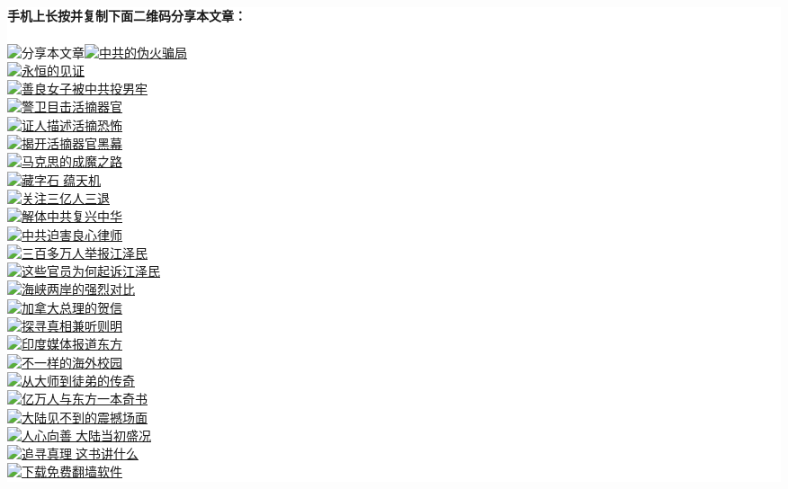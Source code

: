 <strong>手机上长按并复制下面二维码分享本文章：</strong><br><br><img src="https://quickchart.io/qr?size=256&text=https://github.com/1992513/djy/blob/master/gb/24/12/2/n14382486.md%231" title="分享本文章"></td><td VALIGN=TOP><a href="https://github.com/1992513/djy/blob/master/gb/16/1/21/n4622075.md?dfh#1" target="_blank"><img src="https://raw.githubusercontent.com/1992513/djy/master/gb/300/wei-f1.jpg" title="中共的伪火骗局"  alt="中共的伪火骗局"></a><br><a href="https://github.com/1992513/www/blob/master/README.md?dfh#9" target="_blank"><img src="https://raw.githubusercontent.com/1992513/djy/master/gb/300/yong-h.jpg" title="永恒的见证"  alt="永恒的见证"></a><br><a href="https://github.com/1992513/djy/blob/master/gb/13/9/29/n3974789.md?dfh#1" target="_blank"><img src="https://raw.githubusercontent.com/1992513/djy/master/gb/300/shang-lnz.jpg" title="善良女子被中共投男牢"  alt="善良女子被中共投男牢"></a><br><a href="https://github.com/1992513/djy/blob/master/gb/16/3/16/n4663449.md?dfh#1" target="_blank"><img src="https://raw.githubusercontent.com/1992513/djy/master/gb/300/huo-z3.jpg" title="警卫目击活摘器官"  alt="警卫目击活摘器官"></a><br><a href="https://github.com/1992513/djy/blob/master/gb/16/8/7/n8177641.md?dfh#1" target="_blank"><img src="https://raw.githubusercontent.com/1992513/djy/master/gb/300/huo-z4.jpg" title="证人描述活摘恐怖"  alt="证人描述活摘恐怖"></a><br><a href="https://github.com/1992513/djy/blob/master/gb/10/4/19/n2881569.md?dfh#1" target="_blank"><img src="https://raw.githubusercontent.com/1992513/djy/master/gb/300/huo-z1.jpg" title="揭开活摘器官黑幕"  alt="揭开活摘器官黑幕"></a><br><a href="https://github.com/1992513/djy/blob/master/gb/10/11/7/n3077476.md?dfh#1" target="_blank"><img src="https://raw.githubusercontent.com/1992513/djy/master/gb/300/ma-ks.jpg" title="马克思的成魔之路"  alt="马克思的成魔之路"></a><br><a href="https://github.com/1992513/djy/blob/master/gb/14/6/9/n4173977.md?dfh#1" target="_blank"><img src="https://raw.githubusercontent.com/1992513/djy/master/gb/300/chang-zs.jpg" title="藏字石 蕴天机"  alt="藏字石 蕴天机"></a><br><a href="https://github.com/1992513/djy/blob/master/gb/18/5/10/n10381511.md?dfh#1" target="_blank"><img src="https://raw.githubusercontent.com/1992513/djy/master/gb/300/st1.jpg" title="关注三亿人三退"  alt="关注三亿人三退"></a><br><a href="https://github.com/1992513/djy/blob/master/gb/18/3/21/n10237682.md?dfh#1" target="_blank"><img src="https://raw.githubusercontent.com/1992513/djy/master/gb/300/jie-t.jpg" title="解体中共复兴中华"  alt="解体中共复兴中华"></a><br><a href="https://github.com/1992513/djy/blob/master/gb/9/2/9/n2422991.md?dfh#1" target="_blank"><img src="https://raw.githubusercontent.com/1992513/djy/master/gb/300/gao-zs.jpg" title="中共迫害良心律师"  alt="中共迫害良心律师"></a><br><a href="https://github.com/1992513/djy/blob/master/gb/18/12/9/n10900044.md?dfh#1" target="_blank"><img src="https://raw.githubusercontent.com/1992513/djy/master/gb/300/sj1.jpg" title="三百多万人举报江泽民"  alt="三百多万人举报江泽民"></a><br><a href="https://github.com/1992513/djy/blob/master/gb/18/8/28/n10672014.md?dfh#1" target="_blank"><img src="https://raw.githubusercontent.com/1992513/djy/master/gb/300/sj2.jpg" title="这些官员为何起诉江泽民"  alt="这些官员为何起诉江泽民"></a><br><a href="https://github.com/1992513/djy/blob/master/gb/8/12/18/n2367165.md?dfh#1" target="_blank"><img src="https://raw.githubusercontent.com/1992513/djy/master/gb/300/liangan.jpg" title="海峡两岸的强烈对比"  alt="海峡两岸的强烈对比"></a><br><a href="https://github.com/1992513/djy/blob/master/gb/15/12/10/n4593139.md?dfh#1" target="_blank"><img src="https://raw.githubusercontent.com/1992513/djy/master/gb/300/jia-ndzl.jpg" title="加拿大总理的贺信"  alt="加拿大总理的贺信"></a><br><a href="https://github.com/1992513/djy/blob/master/gb/11/6/17/n3289382.md?dfh#1" target="_blank"><img src="https://raw.githubusercontent.com/1992513/djy/master/gb/300/xiao-wd.jpg" title="探寻真相兼听则明"  alt="探寻真相兼听则明"></a><br><a href="https://github.com/1992513/djy/blob/master/gb/18/10/27/n10812623.md?dfh#1" target="_blank"><img src="https://raw.githubusercontent.com/1992513/djy/master/gb/300/yindu.jpg" title="印度媒体报道东方"  alt="印度媒体报道东方"></a><br><a href="https://github.com/1992513/djy/blob/master/gb/18/6/9/n10469652.md?dfh#1" target="_blank"><img src="https://raw.githubusercontent.com/1992513/djy/master/gb/300/xie-j.jpg" title="不一样的海外校园"  alt="不一样的海外校园"></a><br><a href="https://github.com/1992513/djy/blob/master/gb/7/4/5/n1669415.md?dfh#1" target="_blank"><img src="https://raw.githubusercontent.com/1992513/djy/master/gb/300/li-up.jpg" title="从大师到徒弟的传奇"  alt="从大师到徒弟的传奇"></a><br><a href="https://github.com/1992513/djy/blob/master/gb/17/5/26/n9191512.md?dfh#1" target="_blank"><img src="https://raw.githubusercontent.com/1992513/djy/master/gb/300/zfl2.jpg" title="亿万人与东方一本奇书"  alt="亿万人与东方一本奇书"></a><br><a href="https://github.com/1992513/djy/blob/master/gb/13/11/27/n4020290.md?dfh#1" target="_blank"><img src="https://raw.githubusercontent.com/1992513/djy/master/gb/300/zhen-h.jpg" title="大陆见不到的震撼场面"  alt="大陆见不到的震撼场面"></a><br><a href="https://github.com/1992513/djy/blob/master/gb/15/7/17/n4482910.md?dfh#1" target="_blank"><img src="https://raw.githubusercontent.com/1992513/djy/master/gb/300/dalu-sk.jpg" title="人心向善 大陆当初盛况"  alt="人心向善 大陆当初盛况"></a><br><a href="https://github.com/1992513/djy/blob/master/gb/19/1/5/n10955468.md?dfh#1" target="_blank"><img src="https://raw.githubusercontent.com/1992513/djy/master/gb/300/zfl1.jpg" title="追寻真理 这书讲什么"  alt="追寻真理 这书讲什么"></a><br><a href="https://github.com/1992513/www/blob/master/README.md?dfh#1" target="_blank"><img src="https://raw.githubusercontent.com/1992513/djy/master/gb/300/fq1.jpg" title="下载免费翻墙软件"  alt="下载免费翻墙软件"></a><br></td></tr></table>
